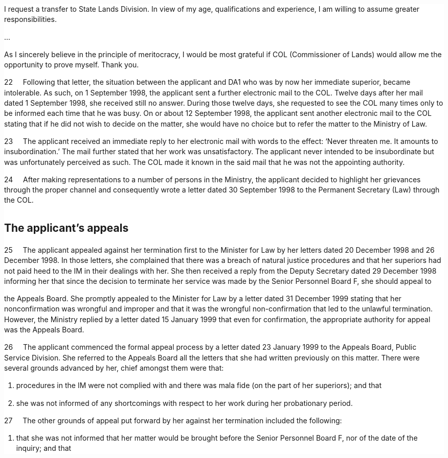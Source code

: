  I request a transfer to State Lands Division. In view of my age, qualifications and experience, I am willing to assume greater responsibilities. 

 ... 

 As I sincerely believe in the principle of meritocracy, I would be most grateful if COL (Commissioner of Lands) would allow me the opportunity to prove myself. Thank you. 

22     Following that letter, the situation between the applicant and DA1 who was by now her immediate superior, became intolerable. As such, on 1 September 1998, the applicant sent a further electronic mail to the COL. Twelve days after her mail dated 1 September 1998, she received still no answer. During those twelve days, she requested to see the COL many times only to be informed each time that he was busy. On or about 12 September 1998, the applicant sent another electronic mail to the COL stating that if he did not wish to decide on the matter, she would have no choice but to refer the matter to the Ministry of Law. 

23     The applicant received an immediate reply to her electronic mail with words to the effect: ‘Never threaten me. It amounts to insubordination.’ The mail further stated that her work was unsatisfactory. The applicant never intended to be insubordinate but was unfortunately perceived as such. The COL made it known in the said mail that he was not the appointing authority. 

24     After making representations to a number of persons in the Ministry, the applicant decided to highlight her grievances through the proper channel and consequently wrote a letter dated 30 September 1998 to the Permanent Secretary (Law) through the COL. 

## The applicant’s appeals 

25     The applicant appealed against her termination first to the Minister for Law by her letters dated 20 December 1998 and 26 December 1998. In those letters, she complained that there was a breach of natural justice procedures and that her superiors had not paid heed to the IM in their dealings with her. She then received a reply from the Deputy Secretary dated 29 December 1998 informing her that since the decision to terminate her service was made by the Senior Personnel Board F, she should appeal to 


the Appeals Board. She promptly appealed to the Minister for Law by a letter dated 31 December 1999 stating that her nonconfirmation was wrongful and improper and that it was the wrongful non-confirmation that led to the unlawful termination. However, the Ministry replied by a letter dated 15 January 1999 that even for confirmation, the appropriate authority for appeal was the Appeals Board. 

26     The applicant commenced the formal appeal process by a letter dated 23 January 1999 to the Appeals Board, Public Service Division. She referred to the Appeals Board all the letters that she had written previously on this matter. There were several grounds advanced by her, chief amongst them were that: 

 1) procedures in the IM were not complied with and there was mala fide (on the part of her superiors); and that 

 2) she was not informed of any shortcomings with respect to her work during her probationary period. 

27     The other grounds of appeal put forward by her against her termination included the following: 

 1) that she was not informed that her matter would be brought before the Senior Personnel Board F, nor of the date of the inquiry; and that 
